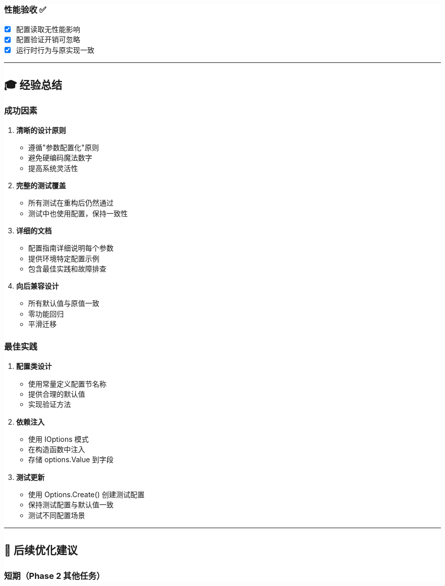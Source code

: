 ### 性能验收 ✅
- [x] 配置读取无性能影响
- [x] 配置验证开销可忽略
- [x] 运行时行为与原实现一致

---

## 🎓 经验总结

### 成功因素

1. **清晰的设计原则**
   - 遵循"参数配置化"原则
   - 避免硬编码魔法数字
   - 提高系统灵活性

2. **完整的测试覆盖**
   - 所有测试在重构后仍然通过
   - 测试中也使用配置，保持一致性

3. **详细的文档**
   - 配置指南详细说明每个参数
   - 提供环境特定配置示例
   - 包含最佳实践和故障排查

4. **向后兼容设计**
   - 所有默认值与原值一致
   - 零功能回归
   - 平滑迁移

### 最佳实践

1. **配置类设计**
   - 使用常量定义配置节名称
   - 提供合理的默认值
   - 实现验证方法

2. **依赖注入**
   - 使用 IOptions 模式
   - 在构造函数中注入
   - 存储 options.Value 到字段

3. **测试更新**
   - 使用 Options.Create() 创建测试配置
   - 保持测试配置与默认值一致
   - 测试不同配置场景

---

## 🔮 后续优化建议

### 短期（Phase 2 其他任务）
